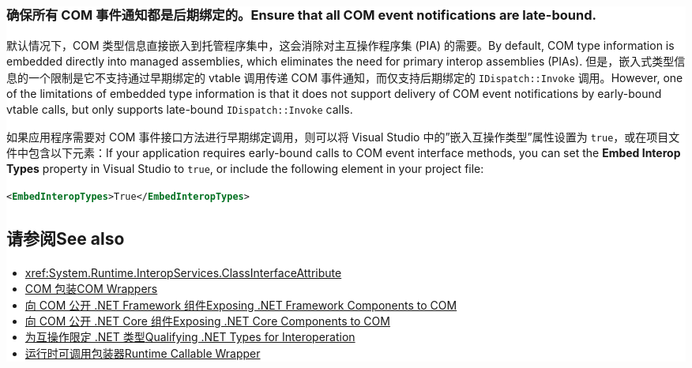 ### <a name="ensure-that-all-com-event-notifications-are-late-bound"></a><span data-ttu-id="83333-208">确保所有 COM 事件通知都是后期绑定的。</span><span class="sxs-lookup"><span data-stu-id="83333-208">Ensure that all COM event notifications are late-bound.</span></span>

<span data-ttu-id="83333-209">默认情况下，COM 类型信息直接嵌入到托管程序集中，这会消除对主互操作程序集 (PIA) 的需要。</span><span class="sxs-lookup"><span data-stu-id="83333-209">By default, COM type information is embedded directly into managed assemblies, which eliminates the need for primary interop assemblies (PIAs).</span></span> <span data-ttu-id="83333-210">但是，嵌入式类型信息的一个限制是它不支持通过早期绑定的 vtable 调用传递 COM 事件通知，而仅支持后期绑定的 `IDispatch::Invoke` 调用。</span><span class="sxs-lookup"><span data-stu-id="83333-210">However, one of the limitations of embedded type information is that it does not support delivery of COM event notifications by early-bound vtable calls, but only supports late-bound `IDispatch::Invoke` calls.</span></span>

<span data-ttu-id="83333-211">如果应用程序需要对 COM 事件接口方法进行早期绑定调用，则可以将 Visual Studio 中的”嵌入互操作类型”属性设置为 `true`，或在项目文件中包含以下元素：</span><span class="sxs-lookup"><span data-stu-id="83333-211">If your application requires early-bound calls to COM event interface methods, you can set the **Embed Interop Types** property in Visual Studio to `true`, or include the following element in your project file:</span></span>

```xml
<EmbedInteropTypes>True</EmbedInteropTypes>
```

## <a name="see-also"></a><span data-ttu-id="83333-212">请参阅</span><span class="sxs-lookup"><span data-stu-id="83333-212">See also</span></span>

- <xref:System.Runtime.InteropServices.ClassInterfaceAttribute>
- [<span data-ttu-id="83333-213">COM 包装</span><span class="sxs-lookup"><span data-stu-id="83333-213">COM Wrappers</span></span>](com-wrappers.md)
- [<span data-ttu-id="83333-214">向 COM 公开 .NET Framework 组件</span><span class="sxs-lookup"><span data-stu-id="83333-214">Exposing .NET Framework Components to COM</span></span>](../../framework/interop/exposing-dotnet-components-to-com.md)
- [<span data-ttu-id="83333-215">向 COM 公开 .NET Core 组件</span><span class="sxs-lookup"><span data-stu-id="83333-215">Exposing .NET Core Components to COM</span></span>](../../core/native-interop/expose-components-to-com.md)
- [<span data-ttu-id="83333-216">为互操作限定 .NET 类型</span><span class="sxs-lookup"><span data-stu-id="83333-216">Qualifying .NET Types for Interoperation</span></span>](qualify-net-types-for-interoperation.md)
- [<span data-ttu-id="83333-217">运行时可调用包装器</span><span class="sxs-lookup"><span data-stu-id="83333-217">Runtime Callable Wrapper</span></span>](runtime-callable-wrapper.md)
